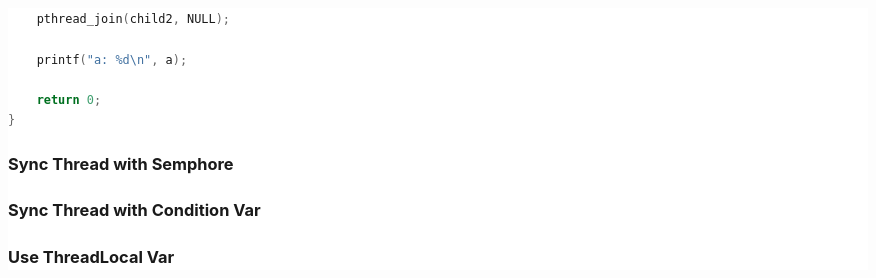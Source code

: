 ```c  
    pthread_join(child2, NULL);

    printf("a: %d\n", a);

    return 0;
}
```

### Sync Thread with Semphore

### Sync Thread with Condition Var

### Use ThreadLocal Var






